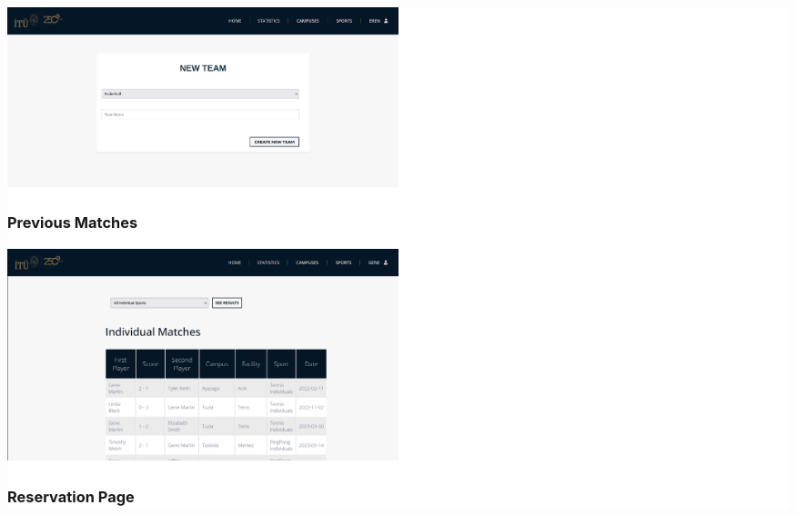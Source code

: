 <img src="images/create_team.png" width="50%" />

### Previous Matches
<img src="images/individual_games.png" width="50%" />

### Reservation Page